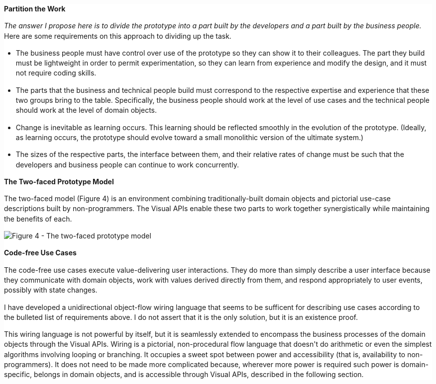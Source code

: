 **Partition the Work**

*The answer I propose here is to divide the prototype into a part built
by the developers and a part built by the business people.* Here are
some requirements on this approach to dividing up the task.

-   The business people must have control over use of the prototype so
    they can show it to their colleagues. The part they build must be
    lightweight in order to permit experimentation, so they can learn
    from experience and modify the design, and it must not require
    coding skills.

-   The parts that the business and technical people build must
    correspond to the respective expertise and experience that these two
    groups bring to the table. Specifically, the business people should
    work at the level of use cases and the technical people should work
    at the level of domain objects.

-   Change is inevitable as learning occurs. This learning should be
    reflected smoothly in the evolution of the prototype. (Ideally, as
    learning occurs, the prototype should evolve toward a small
    monolithic version of the ultimate system.)

-   The sizes of the respective parts, the interface between them, and
    their relative rates of change must be such that the developers and
    business people can continue to work concurrently.

**The Two-faced Prototype Model**

The two-faced model (Figure 4) is an
environment combining traditionally-built domain objects and pictorial
use-case descriptions built by non-programmers. The Visual APIs enable
these two parts to work together synergistically while maintaining the
benefits of each.

![Figure 4 - The two-faced prototype model](images/mel-conway/Fig_04.png)

**Code-free Use Cases**

The code-free use cases execute value-delivering user interactions. They
do more than simply describe a user interface because they communicate
with domain objects, work with values derived directly from them, and
respond appropriately to user events, possibly with state changes.

I have developed a unidirectional object-flow wiring language that seems
to be sufficent for describing use cases according to the bulleted list
of requirements above. I do not assert that it is the only solution, but
it is an existence proof.

This wiring language is not powerful by itself, but it is seamlessly
extended to encompass the business processes of the domain objects
through the Visual APIs. Wiring is a pictorial, non-procedural flow
language that doesn't do arithmetic or even the simplest algorithms
involving looping or branching. It occupies a sweet spot between power
and accessibility (that is, availability to non-programmers). It does
not need to be made more complicated because, wherever more power is
required such power is domain-specific, belongs in domain objects, and
is accessible through Visual APIs, described in the following section.
